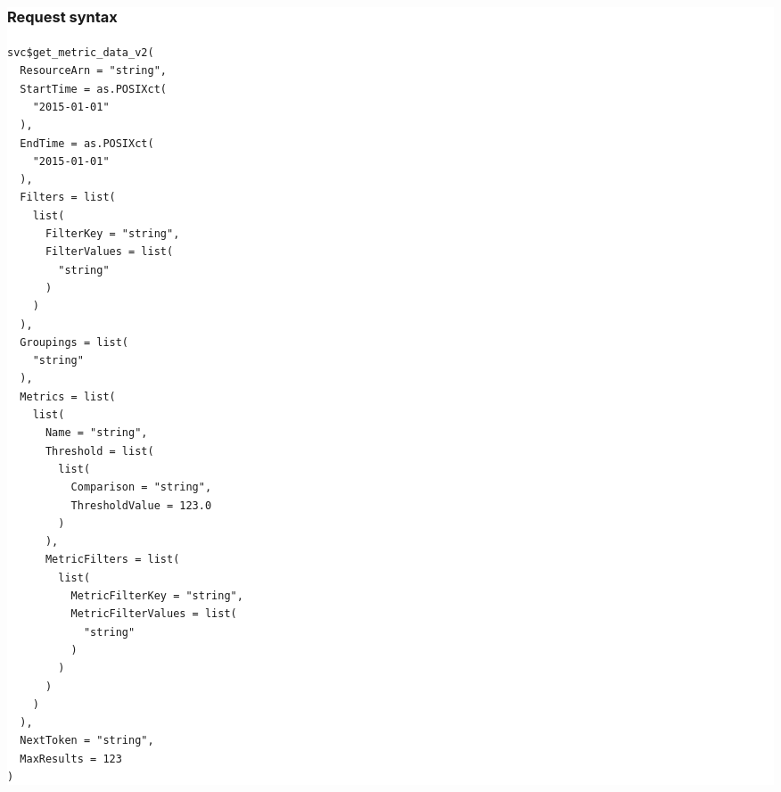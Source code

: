 ### Request syntax

    svc$get_metric_data_v2(
      ResourceArn = "string",
      StartTime = as.POSIXct(
        "2015-01-01"
      ),
      EndTime = as.POSIXct(
        "2015-01-01"
      ),
      Filters = list(
        list(
          FilterKey = "string",
          FilterValues = list(
            "string"
          )
        )
      ),
      Groupings = list(
        "string"
      ),
      Metrics = list(
        list(
          Name = "string",
          Threshold = list(
            list(
              Comparison = "string",
              ThresholdValue = 123.0
            )
          ),
          MetricFilters = list(
            list(
              MetricFilterKey = "string",
              MetricFilterValues = list(
                "string"
              )
            )
          )
        )
      ),
      NextToken = "string",
      MaxResults = 123
    )
